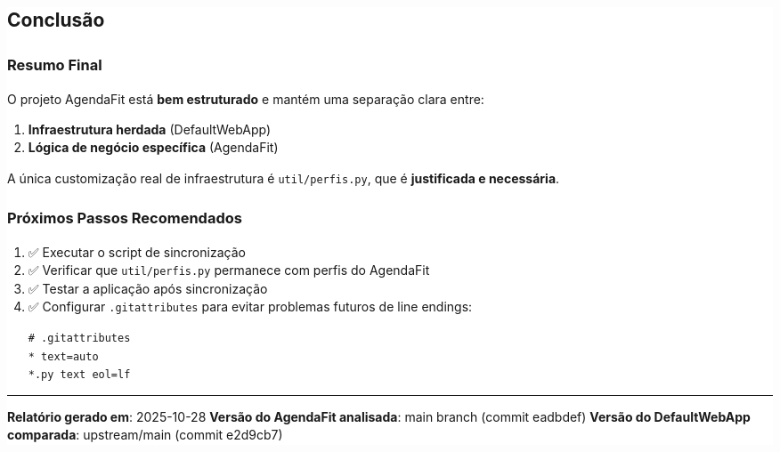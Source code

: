 
## Conclusão

### Resumo Final

O projeto AgendaFit está **bem estruturado** e mantém uma separação clara entre:
1. **Infraestrutura herdada** (DefaultWebApp)
2. **Lógica de negócio específica** (AgendaFit)

A única customização real de infraestrutura é `util/perfis.py`, que é **justificada e necessária**.

### Próximos Passos Recomendados

1. ✅ Executar o script de sincronização
2. ✅ Verificar que `util/perfis.py` permanece com perfis do AgendaFit
3. ✅ Testar a aplicação após sincronização
4. ✅ Configurar `.gitattributes` para evitar problemas futuros de line endings:
   ```
   # .gitattributes
   * text=auto
   *.py text eol=lf
   ```

---

**Relatório gerado em**: 2025-10-28
**Versão do AgendaFit analisada**: main branch (commit eadbdef)
**Versão do DefaultWebApp comparada**: upstream/main (commit e2d9cb7)
